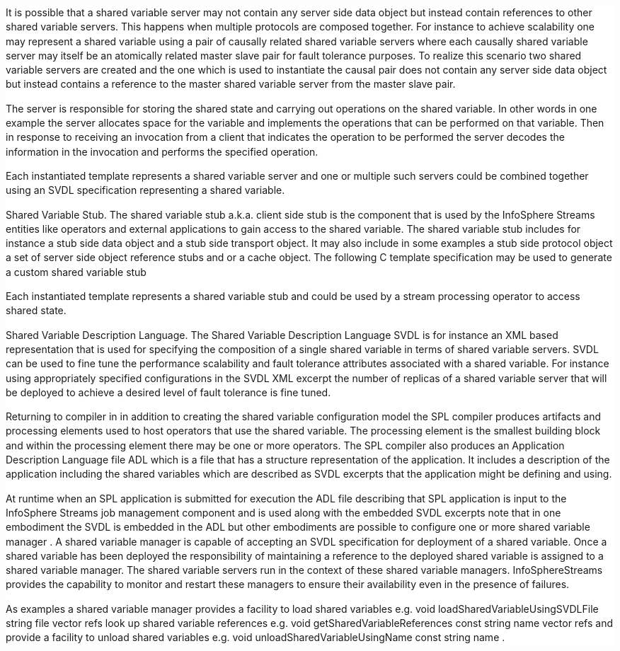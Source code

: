 It is possible that a shared variable server may not contain any server side data object but instead contain references to other shared variable servers. This happens when multiple protocols are composed together. For instance to achieve scalability one may represent a shared variable using a pair of causally related shared variable servers where each causally shared variable server may itself be an atomically related master slave pair for fault tolerance purposes. To realize this scenario two shared variable servers are created and the one which is used to instantiate the causal pair does not contain any server side data object but instead contains a reference to the master shared variable server from the master slave pair.

The server is responsible for storing the shared state and carrying out operations on the shared variable. In other words in one example the server allocates space for the variable and implements the operations that can be performed on that variable. Then in response to receiving an invocation from a client that indicates the operation to be performed the server decodes the information in the invocation and performs the specified operation.

Each instantiated template represents a shared variable server and one or multiple such servers could be combined together using an SVDL specification representing a shared variable.

Shared Variable Stub. The shared variable stub a.k.a. client side stub is the component that is used by the InfoSphere Streams entities like operators and external applications to gain access to the shared variable. The shared variable stub includes for instance a stub side data object and a stub side transport object. It may also include in some examples a stub side protocol object a set of server side object reference stubs and or a cache object. The following C template specification may be used to generate a custom shared variable stub 

Each instantiated template represents a shared variable stub and could be used by a stream processing operator to access shared state.

Shared Variable Description Language. The Shared Variable Description Language SVDL is for instance an XML based representation that is used for specifying the composition of a single shared variable in terms of shared variable servers. SVDL can be used to fine tune the performance scalability and fault tolerance attributes associated with a shared variable. For instance using appropriately specified configurations in the SVDL XML excerpt the number of replicas of a shared variable server that will be deployed to achieve a desired level of fault tolerance is fine tuned.

Returning to compiler in in addition to creating the shared variable configuration model the SPL compiler produces artifacts and processing elements used to host operators that use the shared variable. The processing element is the smallest building block and within the processing element there may be one or more operators. The SPL compiler also produces an Application Description Language file ADL which is a file that has a structure representation of the application. It includes a description of the application including the shared variables which are described as SVDL excerpts that the application might be defining and using.

At runtime when an SPL application is submitted for execution the ADL file describing that SPL application is input to the InfoSphere Streams job management component and is used along with the embedded SVDL excerpts note that in one embodiment the SVDL is embedded in the ADL but other embodiments are possible to configure one or more shared variable manager . A shared variable manager is capable of accepting an SVDL specification for deployment of a shared variable. Once a shared variable has been deployed the responsibility of maintaining a reference to the deployed shared variable is assigned to a shared variable manager. The shared variable servers run in the context of these shared variable managers. InfoSphereStreams provides the capability to monitor and restart these managers to ensure their availability even in the presence of failures.

As examples a shared variable manager provides a facility to load shared variables e.g. void loadSharedVariableUsingSVDLFile string file vector refs look up shared variable references e.g. void getSharedVariableReferences const string name vector refs and provide a facility to unload shared variables e.g. void unloadSharedVariableUsingName const string name .
